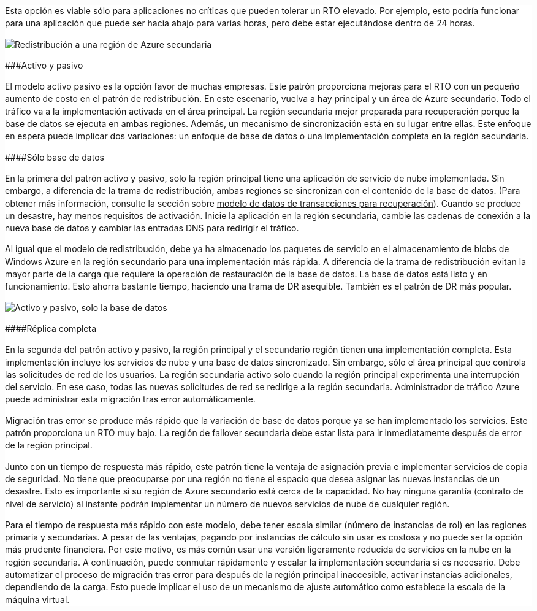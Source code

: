 Esta opción es viable sólo para aplicaciones no críticas que pueden tolerar un RTO elevado. Por ejemplo, esto podría funcionar para una aplicación que puede ser hacia abajo para varias horas, pero debe estar ejecutándose dentro de 24 horas.

![Redistribución a una región de Azure secundaria](./media/resiliency-disaster-recovery-azure-applications/redeploy-to-a-secondary-azure-region.png)

###<a name="active-passive"></a>Activo y pasivo

El modelo activo pasivo es la opción favor de muchas empresas. Este patrón proporciona mejoras para el RTO con un pequeño aumento de costo en el patrón de redistribución.
En este escenario, vuelva a hay principal y un área de Azure secundario. Todo el tráfico va a la implementación activada en el área principal. La región secundaria mejor preparada para recuperación porque la base de datos se ejecuta en ambas regiones. Además, un mecanismo de sincronización está en su lugar entre ellas. Este enfoque en espera puede implicar dos variaciones: un enfoque de base de datos o una implementación completa en la región secundaria.

####<a name="database-only"></a>Sólo base de datos

En la primera del patrón activo y pasivo, solo la región principal tiene una aplicación de servicio de nube implementada. Sin embargo, a diferencia de la trama de redistribución, ambas regiones se sincronizan con el contenido de la base de datos. (Para obtener más información, consulte la sección sobre [modelo de datos de transacciones para recuperación](#transactional-data-pattern-for-disaster-recovery)). Cuando se produce un desastre, hay menos requisitos de activación. Inicie la aplicación en la región secundaria, cambie las cadenas de conexión a la nueva base de datos y cambiar las entradas DNS para redirigir el tráfico.

Al igual que el modelo de redistribución, debe ya ha almacenado los paquetes de servicio en el almacenamiento de blobs de Windows Azure en la región secundario para una implementación más rápida. A diferencia de la trama de redistribución evitan la mayor parte de la carga que requiere la operación de restauración de la base de datos. La base de datos está listo y en funcionamiento. Esto ahorra bastante tiempo, haciendo una trama de DR asequible. También es el patrón de DR más popular.

![Activo y pasivo, solo la base de datos](./media/resiliency-disaster-recovery-azure-applications/active-passive-database-only.png)

####<a name="full-replica"></a>Réplica completa

En la segunda del patrón activo y pasivo, la región principal y el secundario región tienen una implementación completa. Esta implementación incluye los servicios de nube y una base de datos sincronizado. Sin embargo, sólo el área principal que controla las solicitudes de red de los usuarios. La región secundaria activo solo cuando la región principal experimenta una interrupción del servicio. En ese caso, todas las nuevas solicitudes de red se redirige a la región secundaria. Administrador de tráfico Azure puede administrar esta migración tras error automáticamente.

Migración tras error se produce más rápido que la variación de base de datos porque ya se han implementado los servicios. Este patrón proporciona un RTO muy bajo. La región de failover secundaria debe estar lista para ir inmediatamente después de error de la región principal.

Junto con un tiempo de respuesta más rápido, este patrón tiene la ventaja de asignación previa e implementar servicios de copia de seguridad. No tiene que preocuparse por una región no tiene el espacio que desea asignar las nuevas instancias de un desastre. Esto es importante si su región de Azure secundario está cerca de la capacidad. No hay ninguna garantía (contrato de nivel de servicio) al instante podrán implementar un número de nuevos servicios de nube de cualquier región.

Para el tiempo de respuesta más rápido con este modelo, debe tener escala similar (número de instancias de rol) en las regiones primaria y secundarias. A pesar de las ventajas, pagando por instancias de cálculo sin usar es costosa y no puede ser la opción más prudente financiera. Por este motivo, es más común usar una versión ligeramente reducida de servicios en la nube en la región secundaria. A continuación, puede conmutar rápidamente y escalar la implementación secundaria si es necesario. Debe automatizar el proceso de migración tras error para después de la región principal inaccesible, activar instancias adicionales, dependiendo de la carga. Esto puede implicar el uso de un mecanismo de ajuste automático como [establece la escala de la máquina virtual](../virtual-machine-scale-sets/virtual-machine-scale-sets-overview.md).
